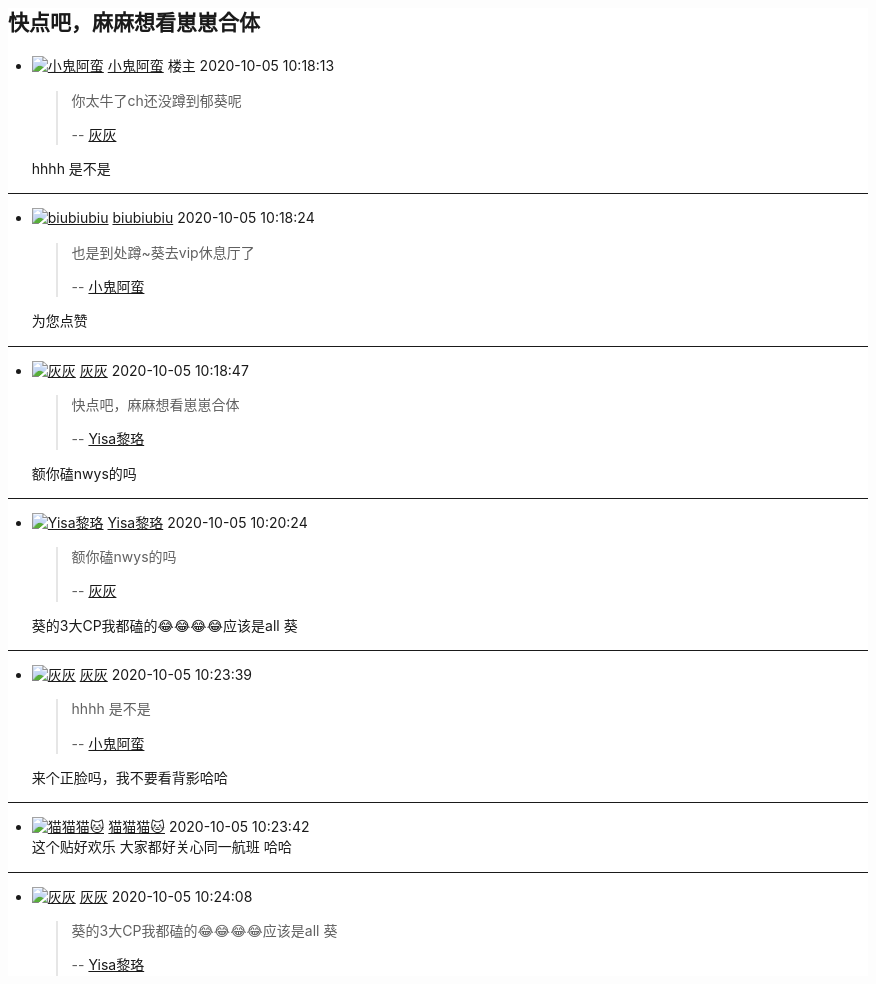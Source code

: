   快点吧，麻麻想看崽崽合体  
---
* [![小鬼阿蛮](../../image/icon/u219137387-2.jpg)](https://www.douban.com/people/219137387/)    [小鬼阿蛮](https://www.douban.com/people/219137387/)    楼主    2020-10-05 10:18:13  
  >你太牛了ch还没蹲到郁葵呢  
  >
  >-- [灰灰](https://www.douban.com/people/223682334/)  
  
  hhhh 是不是  
---
* [![biubiubiu](../../image/icon/u81448812-9.jpg)](https://www.douban.com/people/81448812/)    [biubiubiu](https://www.douban.com/people/81448812/)    2020-10-05 10:18:24  
  >也是到处蹲~葵去vip休息厅了  
  >
  >-- [小鬼阿蛮](https://www.douban.com/people/219137387/)  
  
  为您点赞  
---
* [![灰灰](../../image/icon/u223682334-3.jpg)](https://www.douban.com/people/223682334/)    [灰灰](https://www.douban.com/people/223682334/)    2020-10-05 10:18:47  
  >快点吧，麻麻想看崽崽合体  
  >
  >-- [Yisa黎珞](https://www.douban.com/people/217273308/)  
  
  额你磕nwys的吗  
---
* [![Yisa黎珞](../../image/icon/u217273308-1.jpg)](https://www.douban.com/people/217273308/)    [Yisa黎珞](https://www.douban.com/people/217273308/)    2020-10-05 10:20:24  
  >额你磕nwys的吗  
  >
  >-- [灰灰](https://www.douban.com/people/223682334/)  
  
  葵的3大CP我都磕的😂😂😂😂应该是all 葵  
---
* [![灰灰](../../image/icon/u223682334-3.jpg)](https://www.douban.com/people/223682334/)    [灰灰](https://www.douban.com/people/223682334/)    2020-10-05 10:23:39  
  >hhhh 是不是  
  >
  >-- [小鬼阿蛮](https://www.douban.com/people/219137387/)  
  
  来个正脸吗，我不要看背影哈哈  
---
* [![猫猫猫🐱](../../image/icon/u220406829-2.jpg)](https://www.douban.com/people/220406829/)    [猫猫猫🐱](https://www.douban.com/people/220406829/)    2020-10-05 10:23:42  
  这个贴好欢乐 大家都好关心同一航班 哈哈  
---
* [![灰灰](../../image/icon/u223682334-3.jpg)](https://www.douban.com/people/223682334/)    [灰灰](https://www.douban.com/people/223682334/)    2020-10-05 10:24:08  
  >葵的3大CP我都磕的😂😂😂😂应该是all 葵  
  >
  >-- [Yisa黎珞](https://www.douban.com/people/217273308/)  
  